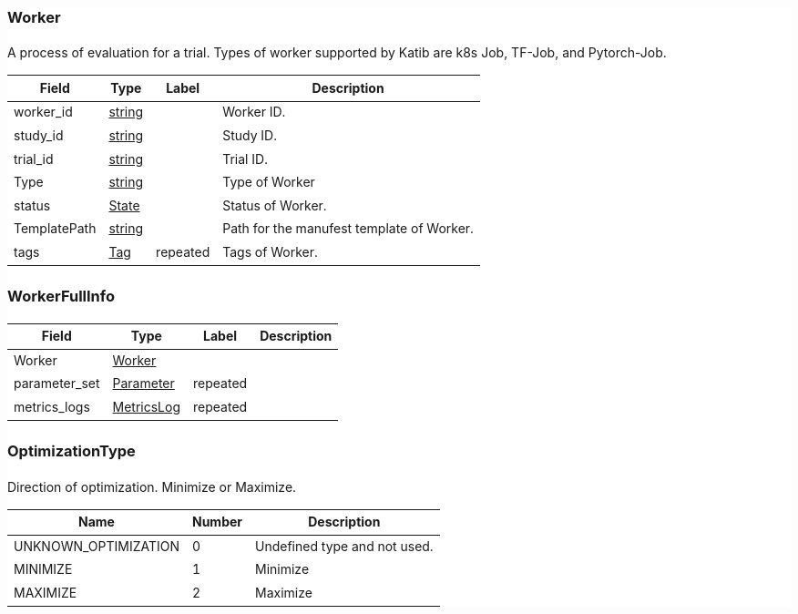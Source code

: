 




<a name="api.Worker"/>

### Worker
A process of evaluation for a trial.
Types of worker supported by Katib are k8s Job, TF-Job, and Pytorch-Job.


| Field | Type | Label | Description |
| ----- | ---- | ----- | ----------- |
| worker_id | [string](#string) |  | Worker ID. |
| study_id | [string](#string) |  | Study ID. |
| trial_id | [string](#string) |  | Trial ID. |
| Type | [string](#string) |  | Type of Worker |
| status | [State](#api.State) |  | Status of Worker. |
| TemplatePath | [string](#string) |  | Path for the manufest template of Worker. |
| tags | [Tag](#api.Tag) | repeated | Tags of Worker. |






<a name="api.WorkerFullInfo"/>

### WorkerFullInfo



| Field | Type | Label | Description |
| ----- | ---- | ----- | ----------- |
| Worker | [Worker](#api.Worker) |  |  |
| parameter_set | [Parameter](#api.Parameter) | repeated |  |
| metrics_logs | [MetricsLog](#api.MetricsLog) | repeated |  |





 


<a name="api.OptimizationType"/>

### OptimizationType
Direction of optimization. Minimize or Maximize.

| Name | Number | Description |
| ---- | ------ | ----------- |
| UNKNOWN_OPTIMIZATION | 0 | Undefined type and not used. |
| MINIMIZE | 1 | Minimize |
| MAXIMIZE | 2 | Maximize |
